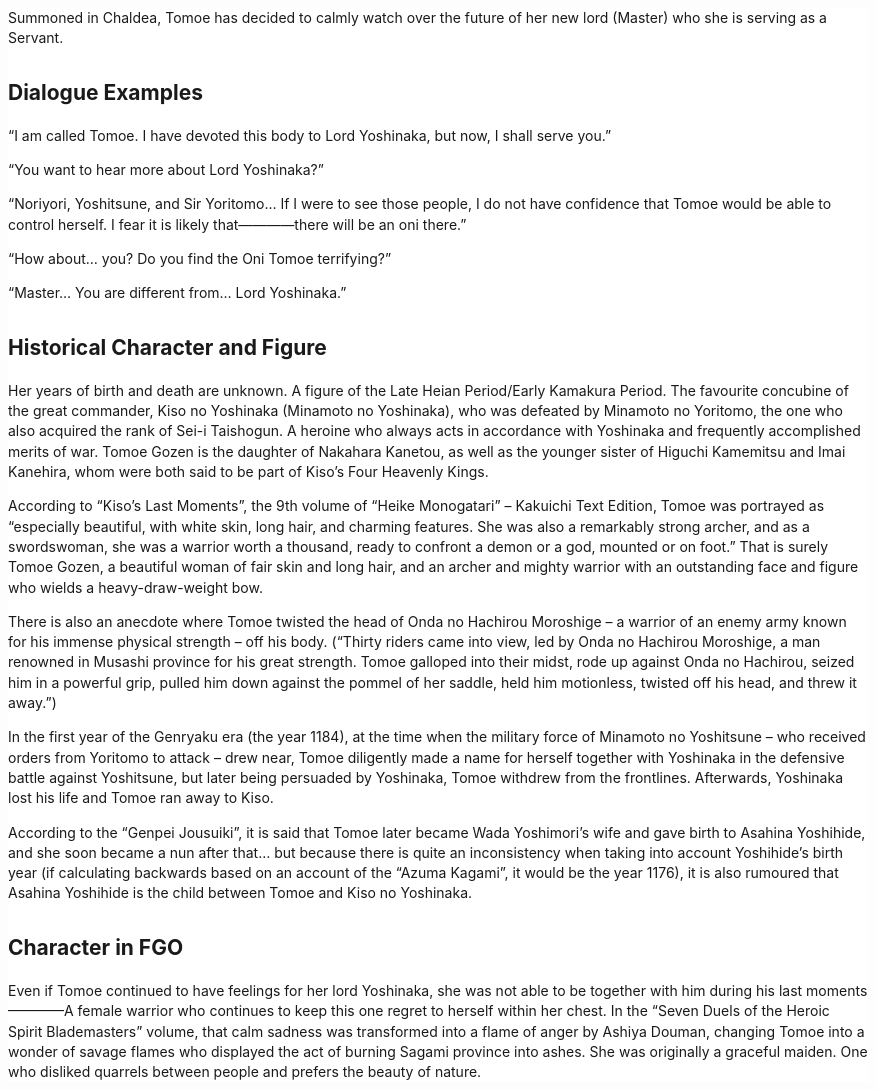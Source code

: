 Summoned in Chaldea, Tomoe has decided to calmly watch over the future of her new lord (Master) who she is serving as a Servant.

## Dialogue Examples

“I am called Tomoe. I have devoted this body to Lord Yoshinaka, but now, I shall serve you.”

“You want to hear more about Lord Yoshinaka?”

“Noriyori, Yoshitsune, and Sir Yoritomo… If I were to see those people, I do not have confidence that Tomoe would be able to control herself. I fear it is likely that————there will be an oni there.”

“How about… you? Do you find the Oni Tomoe terrifying?”

“Master… You are different from… Lord Yoshinaka.”

## Historical Character and Figure

Her years of birth and death are unknown. A figure of the Late Heian Period/Early Kamakura Period. The favourite concubine of the great commander, Kiso no Yoshinaka (Minamoto no Yoshinaka), who was defeated by Minamoto no Yoritomo, the one who also acquired the rank of Sei-i Taishogun. A heroine who always acts in accordance with Yoshinaka and frequently accomplished merits of war. Tomoe Gozen is the daughter of Nakahara Kanetou, as well as the younger sister of Higuchi Kamemitsu and Imai Kanehira, whom were both said to be part of Kiso’s Four Heavenly Kings.

According to “Kiso’s Last Moments”, the 9th volume of “Heike Monogatari” – Kakuichi Text Edition, Tomoe was portrayed as “especially beautiful, with white skin, long hair, and charming features. She was also a remarkably strong archer, and as a swordswoman, she was a warrior worth a thousand, ready to confront a demon or a god, mounted or on foot.” That is surely Tomoe Gozen, a beautiful woman of fair skin and long hair, and an archer and mighty warrior with an outstanding face and figure who wields a heavy-draw-weight bow.

There is also an anecdote where Tomoe twisted the head of Onda no Hachirou Moroshige – a warrior of an enemy army known for his immense physical strength – off his body. (“Thirty riders came into view, led by Onda no Hachirou Moroshige, a man renowned in Musashi province for his great strength. Tomoe galloped into their midst, rode up against Onda no Hachirou, seized him in a powerful grip, pulled him down against the pommel of her saddle, held him motionless, twisted off his head, and threw it away.”)

In the first year of the Genryaku era (the year 1184), at the time when the military force of Minamoto no Yoshitsune – who received orders from Yoritomo to attack – drew near, Tomoe diligently made a name for herself together with Yoshinaka in the defensive battle against Yoshitsune, but later being persuaded by Yoshinaka, Tomoe withdrew from the frontlines. Afterwards, Yoshinaka lost his life and Tomoe ran away to Kiso.

According to the “Genpei Jousuiki”, it is said that Tomoe later became Wada Yoshimori’s wife and gave birth to Asahina Yoshihide, and she soon became a nun after that… but because there is quite an inconsistency when taking into account Yoshihide’s birth year (if calculating backwards based on an account of the “Azuma Kagami”, it would be the year 1176), it is also rumoured that Asahina Yoshihide is the child between Tomoe and Kiso no Yoshinaka.

## Character in FGO

Even if Tomoe continued to have feelings for her lord Yoshinaka, she was not able to be together with him during his last moments————A female warrior who continues to keep this one regret to herself within her chest. In the “Seven Duels of the Heroic Spirit Blademasters” volume, that calm sadness was transformed into a flame of anger by Ashiya Douman, changing Tomoe into a wonder of savage flames who displayed the act of burning Sagami province into ashes. She was originally a graceful maiden. One who disliked quarrels between people and prefers the beauty of nature.
